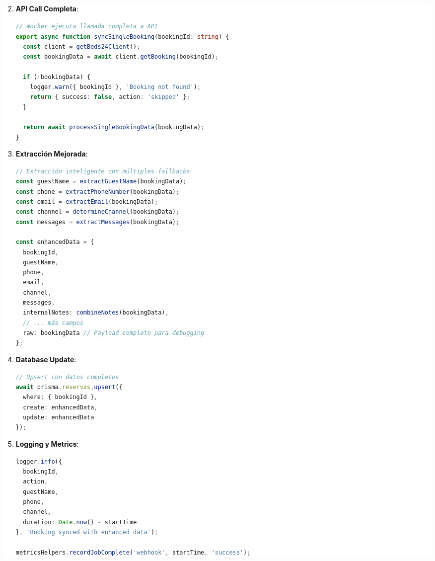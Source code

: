 2. **API Call Completa**:
   ```typescript
   // Worker ejecuta llamada completa a API
   export async function syncSingleBooking(bookingId: string) {
     const client = getBeds24Client();
     const bookingData = await client.getBooking(bookingId);
     
     if (!bookingData) {
       logger.warn({ bookingId }, 'Booking not found');
       return { success: false, action: 'skipped' };
     }
     
     return await processSingleBookingData(bookingData);
   }
   ```

3. **Extracción Mejorada**:
   ```typescript
   // Extracción inteligente con múltiples fallbacks
   const guestName = extractGuestName(bookingData);
   const phone = extractPhoneNumber(bookingData);
   const email = extractEmail(bookingData);
   const channel = determineChannel(bookingData);
   const messages = extractMessages(bookingData);
   
   const enhancedData = {
     bookingId,
     guestName,
     phone,
     email,
     channel,
     messages,
     internalNotes: combineNotes(bookingData),
     // ... más campos
     raw: bookingData // Payload completo para debugging
   };
   ```

4. **Database Update**:
   ```typescript
   // Upsert con datos completos
   await prisma.reservas.upsert({
     where: { bookingId },
     create: enhancedData,
     update: enhancedData
   });
   ```

5. **Logging y Metrics**:
   ```typescript
   logger.info({ 
     bookingId, 
     action,
     guestName,
     phone,
     channel,
     duration: Date.now() - startTime
   }, 'Booking synced with enhanced data');
   
   metricsHelpers.recordJobComplete('webhook', startTime, 'success');
   ```
